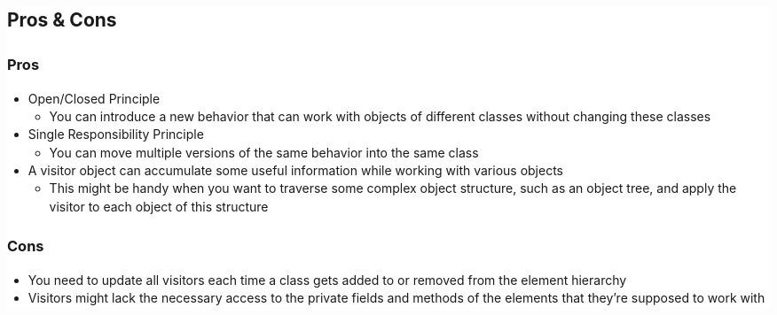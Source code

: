 ## Pros & Cons

### Pros

- Open/Closed Principle
  - You can introduce a new behavior that can work with objects of different classes without changing these classes
- Single Responsibility Principle
  - You can move multiple versions of the same behavior into the same class
- A visitor object can accumulate some useful information while working with various objects
  - This might be handy when you want to traverse some complex object structure, such as an object tree, and apply the visitor to each object of this structure

### Cons

- You need to update all visitors each time a class gets added to or removed from the element hierarchy
- Visitors might lack the necessary access to the private fields and methods of the elements that they’re supposed to work with

